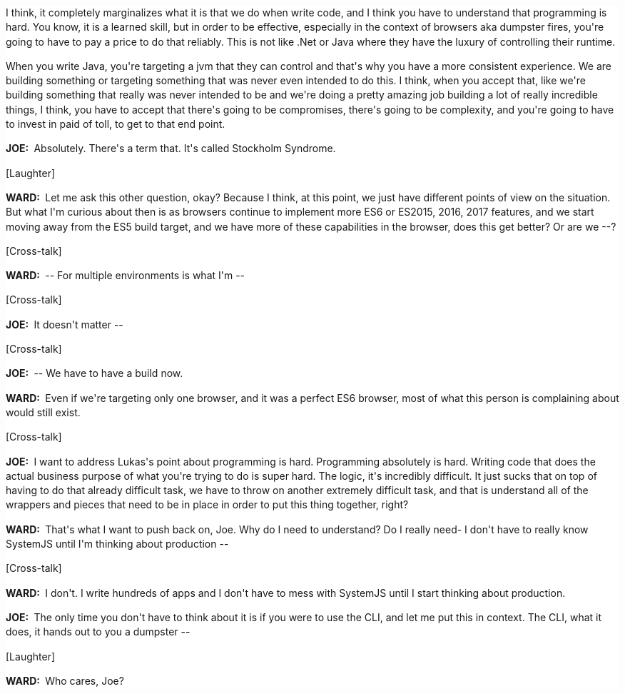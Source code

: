 I think, it completely marginalizes what it is that we do when write code, and I think you have to understand that programming is hard. You know, it is a learned skill, but in order to be effective, especially in the context of browsers aka dumpster fires, you're going to have to pay a price to do that reliably. This is not like .Net or Java where they have the luxury of controlling their runtime.

When you write Java, you're targeting a jvm that they can control and that's why you have a more consistent experience. We are building something or targeting something that was never even intended to do this. I think, when you accept that, like we're building something that really was never intended to be and we're doing a pretty amazing job building a lot of really incredible things, I think, you have to accept that there's going to be compromises, there's going to be complexity, and you're going to have to invest in paid of toll, to get to that end point.

**JOE:&nbsp;** Absolutely. There's a term that. It's called Stockholm Syndrome.

[Laughter]

**WARD:&nbsp;** Let me ask this other question, okay? Because I think, at this point, we just have different points of view on the situation. But what I'm curious about then is as browsers continue to implement more ES6 or ES2015, 2016, 2017 features, and we start moving away from the ES5 build target, and we have more of these capabilities in the browser, does this get better? Or are we --?

[Cross-talk]

**WARD:&nbsp;** -- For multiple environments is what I'm --

[Cross-talk]

**JOE:&nbsp;** It doesn't matter --

[Cross-talk]

**JOE:&nbsp;** -- We have to have a build now.

**WARD:&nbsp;** Even if we're targeting only one browser, and it was a perfect ES6 browser, most of what this person is complaining about would still exist.

[Cross-talk]

**JOE:&nbsp;** I want to address Lukas's point about programming is hard. Programming absolutely is hard. Writing code that does the actual business purpose of what you're trying to do is super hard. The logic, it's incredibly difficult. It just sucks that on top of having to do that already difficult task, we have to throw on another extremely difficult task, and that is understand all of the wrappers and pieces that need to be in place in order to put this thing together, right?

**WARD:&nbsp;** That's what I want to push back on, Joe. Why do I need to understand? Do I really need- I don't have to really know SystemJS until I'm thinking about production --

[Cross-talk]

**WARD:&nbsp;** I don't. I write hundreds of apps and I don't have to mess with SystemJS until I start thinking about production.

**JOE:&nbsp;** The only time you don't have to think about it is if you were to use the CLI, and let me put this in context. The CLI, what it does, it hands out to you a dumpster --

[Laughter]

**WARD:&nbsp;** Who cares, Joe?
